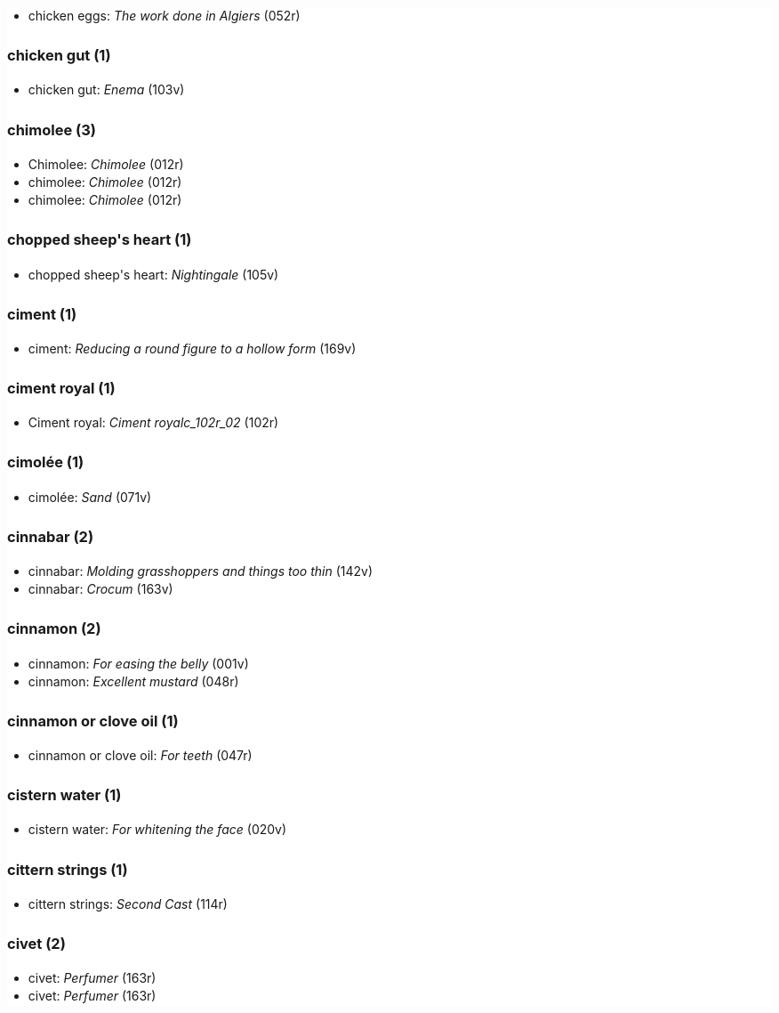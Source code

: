   - chicken eggs: *The work done in Algiers* (052r)

### chicken gut (1)

  - chicken gut: *Enema* (103v)

### chimolee (3)

  - Chimolee: *Chimolee* (012r)
  - chimolee: *Chimolee* (012r)
  - chimolee: *Chimolee* (012r)

### chopped sheep's heart (1)

  - chopped sheep's heart: *Nightingale* (105v)

### ciment (1)

  - ciment: *Reducing a round figure to a hollow form* (169v)

### ciment royal (1)

  - Ciment royal: *Ciment royalc\_102r\_02* (102r)

### cimolée (1)

  - cimolée: *Sand* (071v)

### cinnabar (2)

  - cinnabar: *Molding grasshoppers and things too thin* (142v)
  - cinnabar: *Crocum* (163v)

### cinnamon (2)

  - cinnamon: *For easing the belly* (001v)
  - cinnamon: *Excellent mustard* (048r)

### cinnamon or clove oil (1)

  - cinnamon or clove oil: *For teeth* (047r)

### cistern water (1)

  - cistern water: *For whitening the face* (020v)

### cittern strings (1)

  - cittern strings: *Second Cast* (114r)

### civet (2)

  - civet: *Perfumer* (163r)
  - civet: *Perfumer* (163r)
